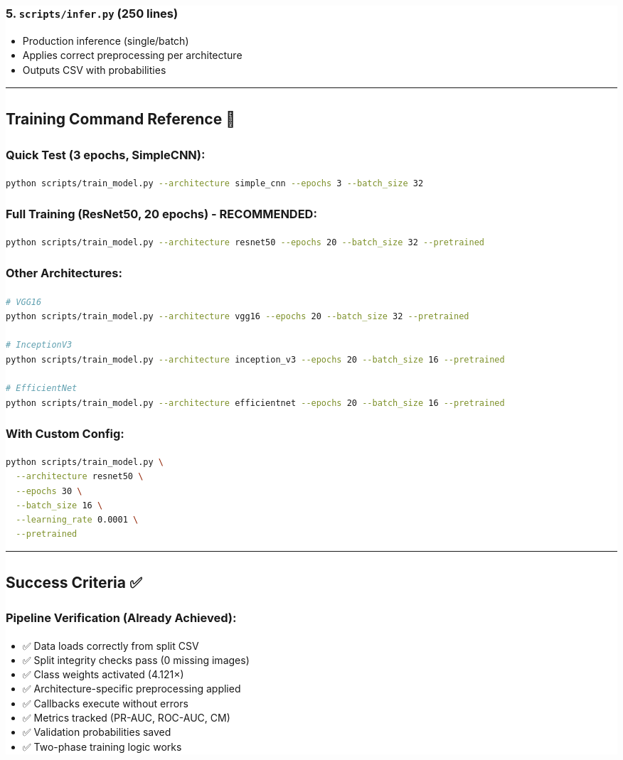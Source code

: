 ### **5. `scripts/infer.py`** (250 lines)
- Production inference (single/batch)
- Applies correct preprocessing per architecture
- Outputs CSV with probabilities

---

## **Training Command Reference** 📝

### **Quick Test** (3 epochs, SimpleCNN):
```bash
python scripts/train_model.py --architecture simple_cnn --epochs 3 --batch_size 32
```

### **Full Training** (ResNet50, 20 epochs) - **RECOMMENDED**:
```bash
python scripts/train_model.py --architecture resnet50 --epochs 20 --batch_size 32 --pretrained
```

### **Other Architectures**:
```bash
# VGG16
python scripts/train_model.py --architecture vgg16 --epochs 20 --batch_size 32 --pretrained

# InceptionV3
python scripts/train_model.py --architecture inception_v3 --epochs 20 --batch_size 16 --pretrained

# EfficientNet
python scripts/train_model.py --architecture efficientnet --epochs 20 --batch_size 16 --pretrained
```

### **With Custom Config**:
```bash
python scripts/train_model.py \
  --architecture resnet50 \
  --epochs 30 \
  --batch_size 16 \
  --learning_rate 0.0001 \
  --pretrained
```

---

## **Success Criteria** ✅

### **Pipeline Verification** (Already Achieved):
- ✅ Data loads correctly from split CSV
- ✅ Split integrity checks pass (0 missing images)
- ✅ Class weights activated (4.121×)
- ✅ Architecture-specific preprocessing applied
- ✅ Callbacks execute without errors
- ✅ Metrics tracked (PR-AUC, ROC-AUC, CM)
- ✅ Validation probabilities saved
- ✅ Two-phase training logic works
